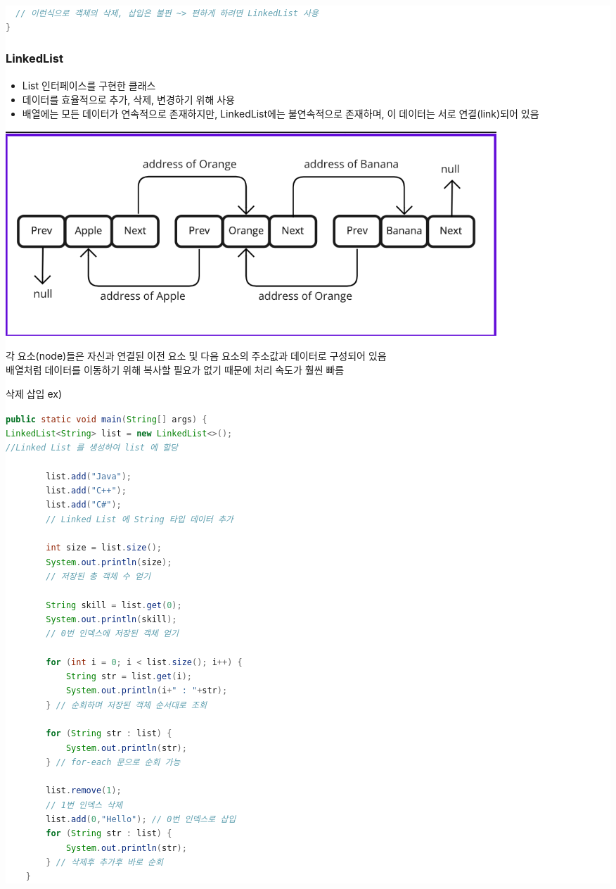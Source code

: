 ```java
  // 이런식으로 객체의 삭제, 삽입은 불편 ~> 편하게 하려면 LinkedList 사용
}
```

### LinkedList
- List 인터페이스를 구현한 클래스
- 데이터를 효율적으로 추가, 삭제, 변경하기 위해 사용
- 배열에는 모든 데이터가 연속적으로 존재하지만, LinkedList에는 불연속적으로 존재하며, 이 데이터는 서로 연결(link)되어 있음

![](/assets/img/bootcamp/LinkedList_bblb.png)
    
각 요소(node)들은 자신과 연결된 이전 요소 및 다음 요소의 주소값과 데이터로 구성되어 있음     
배열처럼 데이터를 이동하기 위해 복사할 필요가 없기 때문에 처리 속도가 훨씬 빠름     

삭제 삽입 ex)

```java
public static void main(String[] args) {
LinkedList<String> list = new LinkedList<>();
//Linked List 를 생성하여 list 에 할당

        list.add("Java");
        list.add("C++");
        list.add("C#");
        // Linked List 에 String 타입 데이터 추가

        int size = list.size();
        System.out.println(size);
        // 저장된 총 객체 수 얻기

        String skill = list.get(0);
        System.out.println(skill);
        // 0번 인덱스에 저장된 객체 얻기

        for (int i = 0; i < list.size(); i++) {
            String str = list.get(i);
            System.out.println(i+" : "+str);
        } // 순회하며 저장된 객체 순서대로 조회

        for (String str : list) {
            System.out.println(str);
        } // for-each 문으로 순회 가능

        list.remove(1);
        // 1번 인덱스 삭제
        list.add(0,"Hello"); // 0번 인덱스로 삽입
        for (String str : list) {
            System.out.println(str);
        } // 삭제후 추가후 바로 순회
    }
```